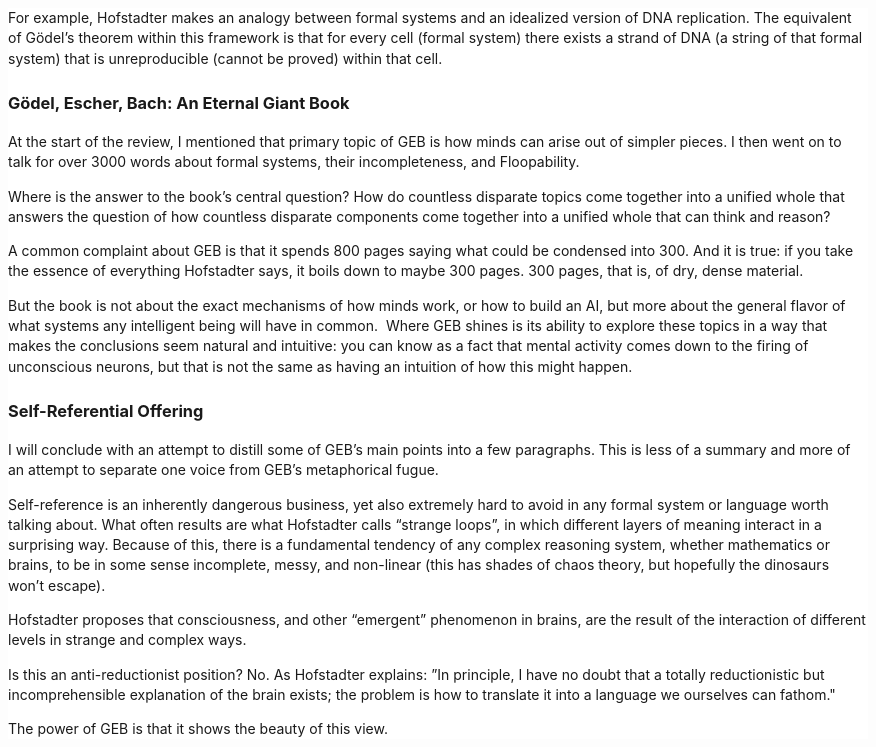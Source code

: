 For example, Hofstadter makes an analogy between formal systems and an idealized version of DNA replication. The equivalent of Gödel’s theorem within this framework is that for every cell (formal system) there exists a strand of DNA (a string of that formal system) that is unreproducible (cannot be proved) within that cell.  
  
  

### Gödel, Escher, Bach: An Eternal Giant Book

At the start of the review, I mentioned that primary topic of GEB is how minds can arise out of simpler pieces. I then went on to talk for over 3000 words about formal systems, their incompleteness, and Floopability.  
  
Where is the answer to the book’s central question? How do countless disparate topics come together into a unified whole that answers the question of how countless disparate components come together into a unified whole that can think and reason?  
  
A common complaint about GEB is that it spends 800 pages saying what could be condensed into 300. And it is true: if you take the essence of everything Hofstadter says, it boils down to maybe 300 pages. 300 pages, that is, of dry, dense material.  
  
But the book is not about the exact mechanisms of how minds work, or how to build an AI, but more about the general flavor of what systems any intelligent being will have in common.  Where GEB shines is its ability to explore these topics in a way that makes the conclusions seem natural and intuitive: you can know as a fact that mental activity comes down to the firing of unconscious neurons, but that is not the same as having an intuition of how this might happen.  
  
  

### Self-Referential Offering

I will conclude with an attempt to distill some of GEB’s main points into a few paragraphs. This is less of a summary and more of an attempt to separate one voice from GEB’s metaphorical fugue.  
  
Self-reference is an inherently dangerous business, yet also extremely hard to avoid in any formal system or language worth talking about. What often results are what Hofstadter calls “strange loops”, in which different layers of meaning interact in a surprising way. Because of this, there is a fundamental tendency of any complex reasoning system, whether mathematics or brains, to be in some sense incomplete, messy, and non-linear (this has shades of chaos theory, but hopefully the dinosaurs won’t escape).  
  
Hofstadter proposes that consciousness, and other “emergent” phenomenon in brains, are the result of the interaction of different levels in strange and complex ways.  
  
Is this an anti-reductionist position? No. As Hofstadter explains: ”In principle, I have no doubt that a totally reductionistic but incomprehensible explanation of the brain exists; the problem is how to translate it into a language we ourselves can fathom."  
  
The power of GEB is that it shows the beauty of this view.